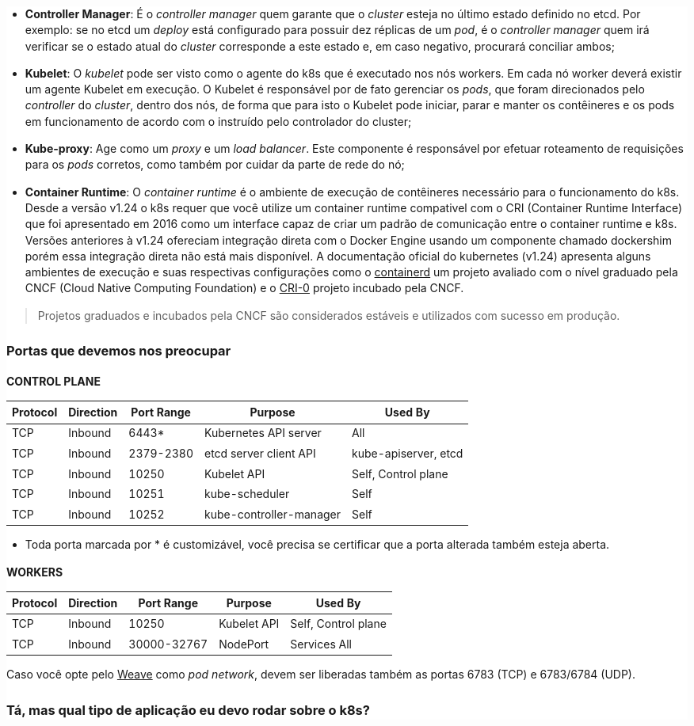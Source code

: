* **Controller Manager**: É o *controller manager* quem garante que o *cluster* esteja no último estado definido no etcd. Por exemplo: se no etcd um *deploy* está configurado para possuir dez réplicas de um *pod*, é o *controller manager* quem irá verificar se o estado atual do *cluster* corresponde a este estado e, em caso negativo, procurará conciliar ambos;

* **Kubelet**: O *kubelet* pode ser visto como o agente do k8s que é executado nos nós workers. Em cada nó worker deverá existir um agente Kubelet em execução. O Kubelet é responsável por de fato gerenciar os *pods*, que foram direcionados pelo *controller* do *cluster*, dentro dos nós, de forma que para isto o Kubelet pode iniciar, parar e manter os contêineres e os pods em funcionamento de acordo com o instruído pelo controlador do cluster;

* **Kube-proxy**: Age como um *proxy* e um *load balancer*. Este componente é responsável por efetuar roteamento de requisições para os *pods* corretos, como também por cuidar da parte de rede do nó;

* **Container Runtime**: O *container runtime* é o ambiente de execução de contêineres necessário para o funcionamento do k8s. Desde a versão v1.24 o k8s requer que você utilize um container runtime compativel com o CRI (Container Runtime Interface) que foi apresentado em 2016 como um interface capaz de criar um padrão de comunicação entre o container runtime e k8s. Versões anteriores à v1.24 ofereciam integração direta com o Docker Engine usando um componente chamado dockershim porém essa integração direta não está mais disponível. A documentação oficial do kubernetes (v1.24) apresenta alguns ambientes de execução e suas respectivas configurações como o [containerd](https://kubernetes.io/docs/setup/production-environment/container-runtimes/#containerd) um projeto avaliado com o nível graduado pela CNCF (Cloud Native Computing Foundation) e o [CRI-0](https://kubernetes.io/docs/setup/production-environment/container-runtimes/#cri-o) projeto incubado pela CNCF.

> Projetos graduados e incubados pela CNCF são considerados estáveis ​​e utilizados com sucesso em produção.

### Portas que devemos nos preocupar

**CONTROL PLANE**

Protocol|Direction|Port Range|Purpose|Used By
--------|---------|----------|-------|-------
TCP|Inbound|6443*|Kubernetes API server|All
TCP|Inbound|2379-2380|etcd server client API|kube-apiserver, etcd
TCP|Inbound|10250|Kubelet API|Self, Control plane
TCP|Inbound|10251|kube-scheduler|Self
TCP|Inbound|10252|kube-controller-manager|Self

* Toda porta marcada por * é customizável, você precisa se certificar que a porta alterada também esteja aberta.

**WORKERS**

Protocol|Direction|Port Range|Purpose|Used By
--------|---------|----------|-------|-------
TCP|Inbound|10250|Kubelet API|Self, Control plane
TCP|Inbound|30000-32767|NodePort|Services All

Caso você opte pelo [Weave](https://weave.works) como *pod network*, devem ser liberadas também as portas 6783 (TCP) e 6783/6784 (UDP).

### Tá, mas qual tipo de aplicação eu devo rodar sobre o k8s?
